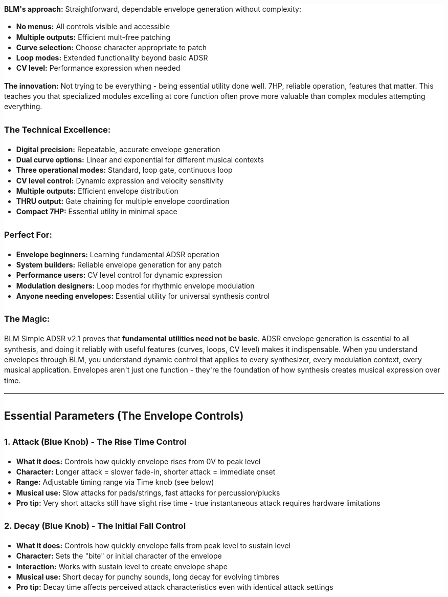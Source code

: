 **BLM's approach:** Straightforward, dependable envelope generation without complexity:
- **No menus:** All controls visible and accessible
- **Multiple outputs:** Efficient mult-free patching
- **Curve selection:** Choose character appropriate to patch
- **Loop modes:** Extended functionality beyond basic ADSR
- **CV level:** Performance expression when needed

**The innovation:** Not trying to be everything - being essential utility done well. 7HP, reliable operation, features that matter. This teaches you that specialized modules excelling at core function often prove more valuable than complex modules attempting everything.

### The Technical Excellence:

- **Digital precision:** Repeatable, accurate envelope generation
- **Dual curve options:** Linear and exponential for different musical contexts
- **Three operational modes:** Standard, loop gate, continuous loop
- **CV level control:** Dynamic expression and velocity sensitivity
- **Multiple outputs:** Efficient envelope distribution
- **THRU output:** Gate chaining for multiple envelope coordination
- **Compact 7HP:** Essential utility in minimal space

### Perfect For:

- **Envelope beginners:** Learning fundamental ADSR operation
- **System builders:** Reliable envelope generation for any patch
- **Performance users:** CV level control for dynamic expression
- **Modulation designers:** Loop modes for rhythmic envelope modulation
- **Anyone needing envelopes:** Essential utility for universal synthesis control

### The Magic:

BLM Simple ADSR v2.1 proves that **fundamental utilities need not be basic**. ADSR envelope generation is essential to all synthesis, and doing it reliably with useful features (curves, loops, CV level) makes it indispensable. When you understand envelopes through BLM, you understand dynamic control that applies to every synthesizer, every modulation context, every musical application. Envelopes aren't just one function - they're the foundation of how synthesis creates musical expression over time.

---

## Essential Parameters (The Envelope Controls)

### **1. Attack (Blue Knob) - The Rise Time Control**
- **What it does:** Controls how quickly envelope rises from 0V to peak level
- **Character:** Longer attack = slower fade-in, shorter attack = immediate onset
- **Range:** Adjustable timing range via Time knob (see below)
- **Musical use:** Slow attacks for pads/strings, fast attacks for percussion/plucks
- **Pro tip:** Very short attacks still have slight rise time - true instantaneous attack requires hardware limitations

### **2. Decay (Blue Knob) - The Initial Fall Control**
- **What it does:** Controls how quickly envelope falls from peak level to sustain level
- **Character:** Sets the "bite" or initial character of the envelope
- **Interaction:** Works with sustain level to create envelope shape
- **Musical use:** Short decay for punchy sounds, long decay for evolving timbres
- **Pro tip:** Decay time affects perceived attack characteristics even with identical attack settings
